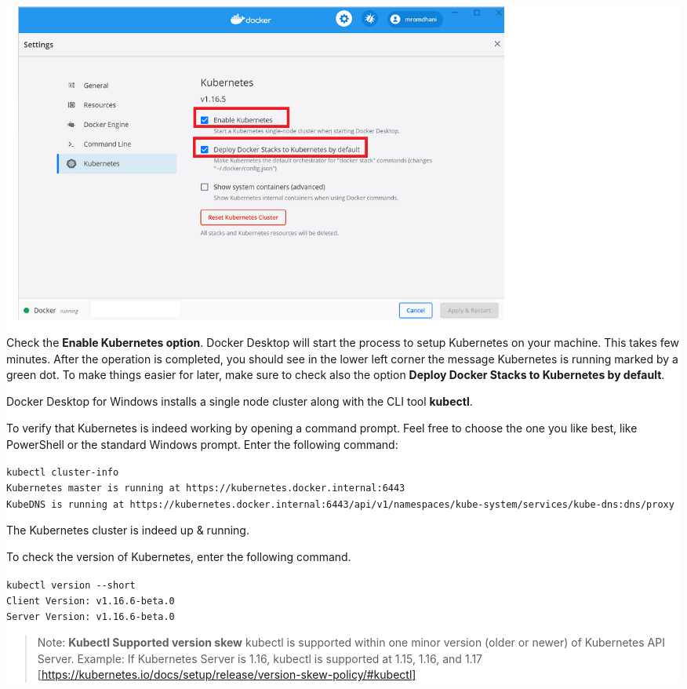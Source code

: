  <img src="images/kubernetes-install-docker-desktop.png" width="650px" height="400px"/>
 
Check the **Enable Kubernetes option**. Docker Desktop will start the process to setup Kubernetes on your machine. This takes few minutes. After the operation is completed, you should see in the lower left corner the message Kubernetes is running marked by a green dot. To make things easier for later, make sure to check also the option **Deploy Docker Stacks to Kubernetes by default**.

Docker Desktop for Windows installs a single node cluster along with the CLI tool **kubectl**.

To verify that Kubernetes is indeed working by opening a command prompt. Feel free to choose the one you like best, like PowerShell or the standard Windows prompt. Enter the following command:

```shell
kubectl cluster-info
Kubernetes master is running at https://kubernetes.docker.internal:6443
KubeDNS is running at https://kubernetes.docker.internal:6443/api/v1/namespaces/kube-system/services/kube-dns:dns/proxy
```
The Kubernetes cluster is indeed up & running. 

To check the version of Kubernetes, enter the following command.
```shell
kubectl version --short
Client Version: v1.16.6-beta.0
Server Version: v1.16.6-beta.0
```
  > Note: **Kubectl Supported version skew**
    kubectl is supported within one minor version (older or newer) of Kubernetes API Server. Example: If Kubernetes Server is 1.16, kubectl is supported at 1.15, 1.16, and 1.17 [https://kubernetes.io/docs/setup/release/version-skew-policy/#kubectl]
